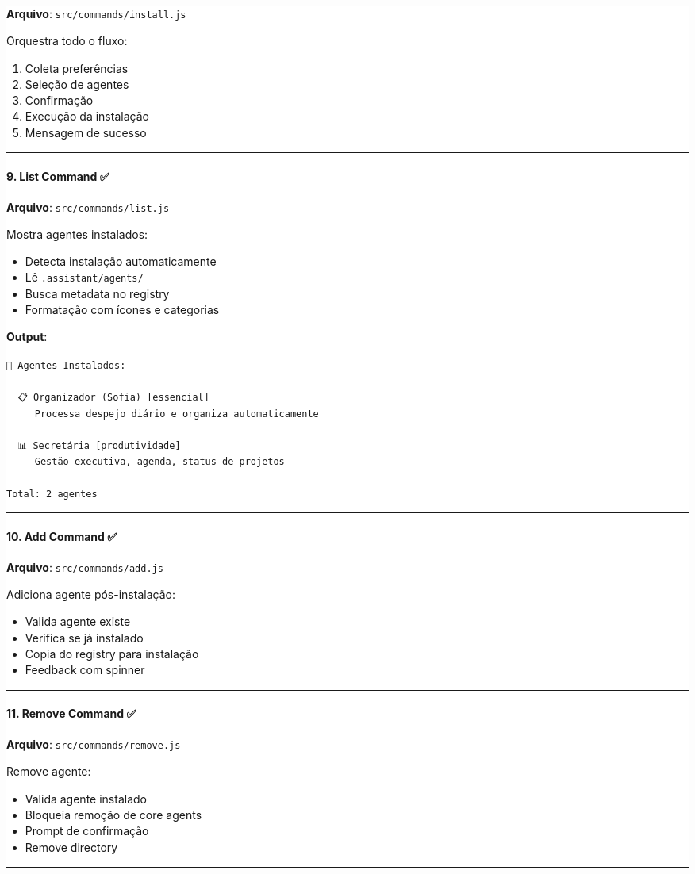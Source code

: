 **Arquivo**: `src/commands/install.js`

Orquestra todo o fluxo:
1. Coleta preferências
2. Seleção de agentes
3. Confirmação
4. Execução da instalação
5. Mensagem de sucesso

---

#### 9. List Command ✅

**Arquivo**: `src/commands/list.js`

Mostra agentes instalados:
- Detecta instalação automaticamente
- Lê `.assistant/agents/`
- Busca metadata no registry
- Formatação com ícones e categorias

**Output**:
```
🤖 Agentes Instalados:

  📋 Organizador (Sofia) [essencial]
     Processa despejo diário e organiza automaticamente

  📊 Secretária [produtividade]
     Gestão executiva, agenda, status de projetos

Total: 2 agentes
```

---

#### 10. Add Command ✅

**Arquivo**: `src/commands/add.js`

Adiciona agente pós-instalação:
- Valida agente existe
- Verifica se já instalado
- Copia do registry para instalação
- Feedback com spinner

---

#### 11. Remove Command ✅

**Arquivo**: `src/commands/remove.js`

Remove agente:
- Valida agente instalado
- Bloqueia remoção de core agents
- Prompt de confirmação
- Remove directory

---